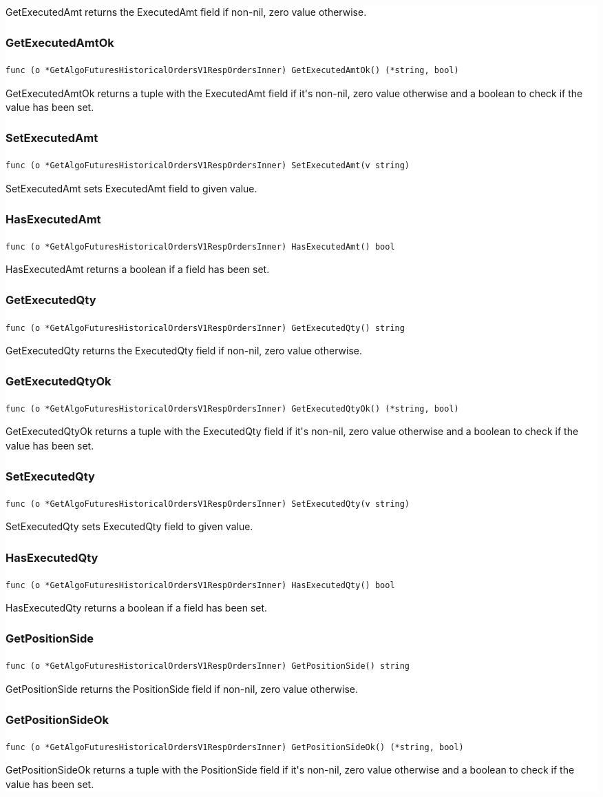 GetExecutedAmt returns the ExecutedAmt field if non-nil, zero value otherwise.

### GetExecutedAmtOk

`func (o *GetAlgoFuturesHistoricalOrdersV1RespOrdersInner) GetExecutedAmtOk() (*string, bool)`

GetExecutedAmtOk returns a tuple with the ExecutedAmt field if it's non-nil, zero value otherwise
and a boolean to check if the value has been set.

### SetExecutedAmt

`func (o *GetAlgoFuturesHistoricalOrdersV1RespOrdersInner) SetExecutedAmt(v string)`

SetExecutedAmt sets ExecutedAmt field to given value.

### HasExecutedAmt

`func (o *GetAlgoFuturesHistoricalOrdersV1RespOrdersInner) HasExecutedAmt() bool`

HasExecutedAmt returns a boolean if a field has been set.

### GetExecutedQty

`func (o *GetAlgoFuturesHistoricalOrdersV1RespOrdersInner) GetExecutedQty() string`

GetExecutedQty returns the ExecutedQty field if non-nil, zero value otherwise.

### GetExecutedQtyOk

`func (o *GetAlgoFuturesHistoricalOrdersV1RespOrdersInner) GetExecutedQtyOk() (*string, bool)`

GetExecutedQtyOk returns a tuple with the ExecutedQty field if it's non-nil, zero value otherwise
and a boolean to check if the value has been set.

### SetExecutedQty

`func (o *GetAlgoFuturesHistoricalOrdersV1RespOrdersInner) SetExecutedQty(v string)`

SetExecutedQty sets ExecutedQty field to given value.

### HasExecutedQty

`func (o *GetAlgoFuturesHistoricalOrdersV1RespOrdersInner) HasExecutedQty() bool`

HasExecutedQty returns a boolean if a field has been set.

### GetPositionSide

`func (o *GetAlgoFuturesHistoricalOrdersV1RespOrdersInner) GetPositionSide() string`

GetPositionSide returns the PositionSide field if non-nil, zero value otherwise.

### GetPositionSideOk

`func (o *GetAlgoFuturesHistoricalOrdersV1RespOrdersInner) GetPositionSideOk() (*string, bool)`

GetPositionSideOk returns a tuple with the PositionSide field if it's non-nil, zero value otherwise
and a boolean to check if the value has been set.
